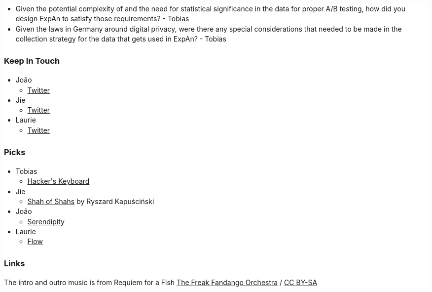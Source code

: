 - Given the potential complexity of and the need for statistical significance in the data for proper A/B testing, how did you design ExpAn to satisfy those requirements? - Tobias
- Given the laws in Germany around digital privacy, were there any special considerations that needed to be made in the collection strategy for the data that gets used in ExpAn? - Tobias

### Keep In Touch
- João
    - [Twitter](https://twitter.com/joaomcsantos)
- Jie
    - [Twitter](https://twitter.com/jiebao)
- Laurie
    - [Twitter](https://twitter.com/LauritaApplez)

### Picks
- Tobias
    - [Hacker's Keyboard](https://play.google.com/store/apps/details?id=org.pocketworkstation.pckeyboard&hl=en)
- Jie
    - [Shah of Shahs](http://amzn.to/2cmu7zI) by Ryszard Kapuściński
- João
    - [Serendipity](https://en.wikipedia.org/wiki/Serendipity)
- Laurie
    - [Flow](https://en.wikipedia.org/wiki/Flow_(psychology))

### Links

The intro and outro music is from Requiem for a Fish [The Freak Fandango Orchestra](http://freemusicarchive.org/music/The_Freak_Fandango_Orchestra/)  / [CC BY-SA](http://creativecommons.org/licenses/by-sa/3.0/)
